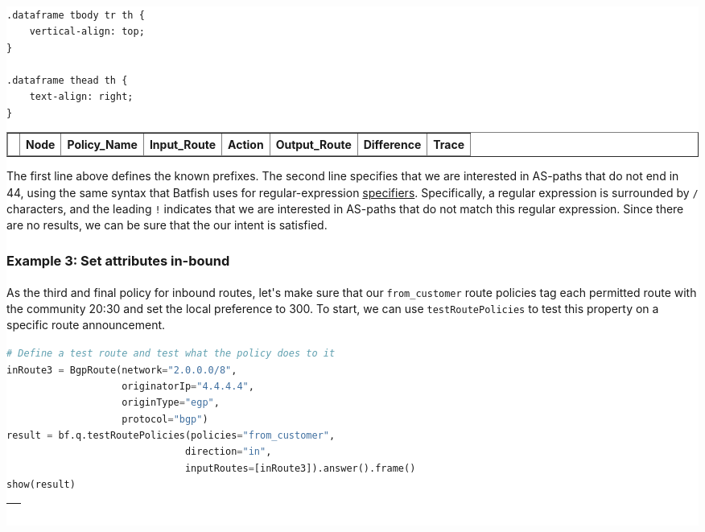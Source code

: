     .dataframe tbody tr th {
        vertical-align: top;
    }

    .dataframe thead th {
        text-align: right;
    }
</style>
<table border="1" class="dataframe tex2jax_ignore">
  <thead>
    <tr style="text-align: right;">
      <th></th>
      <th>Node</th>
      <th>Policy_Name</th>
      <th>Input_Route</th>
      <th>Action</th>
      <th>Output_Route</th>
      <th>Difference</th>
      <th>Trace</th>
    </tr>
  </thead>
  <tbody>
  </tbody>
</table>
</div>


The first line above defines the known prefixes.  The second line specifies that we are interested in AS-paths that do not end in 44, using the same syntax that Batfish uses for regular-expression [specifiers](https://github.com/batfish/batfish/blob/master/questions/Parameters.md#set-of-enums-or-names).  Specifically, a regular expression is surrounded by `/` characters, and the leading `!` indicates that we are interested in AS-paths that do not match this regular expression.  Since there are no results, we can be sure that the our intent is satisfied.

### Example 3: Set attributes in-bound

As the third and final policy for inbound routes, let's make sure that our `from_customer` route policies tag each permitted route with the community 20:30 and set the local preference to 300.  To start, we can use `testRoutePolicies` to test this property on a specific route announcement.


```python
# Define a test route and test what the policy does to it
inRoute3 = BgpRoute(network="2.0.0.0/8", 
                    originatorIp="4.4.4.4", 
                    originType="egp", 
                    protocol="bgp")
result = bf.q.testRoutePolicies(policies="from_customer", 
                               direction="in", 
                               inputRoutes=[inRoute3]).answer().frame()
show(result)
```


<style type="text/css">
#T_pybfstyle_row0_col0, #T_pybfstyle_row0_col1, #T_pybfstyle_row0_col2, #T_pybfstyle_row0_col3, #T_pybfstyle_row0_col4, #T_pybfstyle_row0_col5, #T_pybfstyle_row0_col6, #T_pybfstyle_row1_col0, #T_pybfstyle_row1_col1, #T_pybfstyle_row1_col2, #T_pybfstyle_row1_col3, #T_pybfstyle_row1_col4, #T_pybfstyle_row1_col5, #T_pybfstyle_row1_col6 {
  text-align: left;
  vertical-align: top;
}
</style>
<table id="T_pybfstyle">
  <thead>
    <tr>
      <th class="blank level0" >&nbsp;</th>